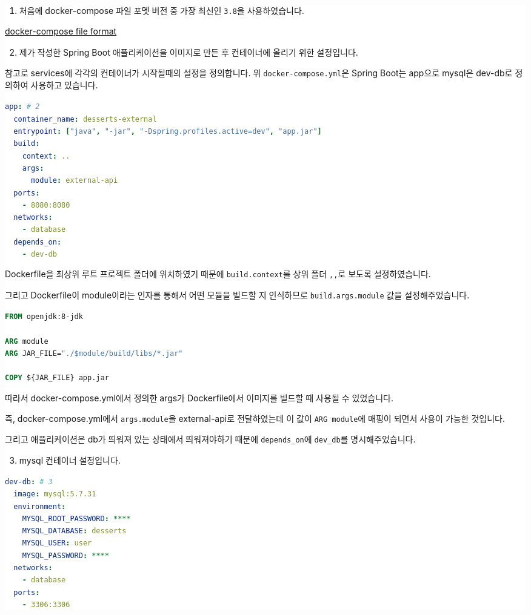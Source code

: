 1. 처음에 docker-compose 파일 포멧 버전 중 가장 최신인 `3.8`을 사용하였습니다.

[docker-compose file format](https://docs.docker.com/compose/compose-file/)

2. 제가 작성한 Spring Boot 애플리케이션을 이미지로 만든 후 컨테이너에 올리기 위한 설정입니다.

참고로 services에 각각의 컨테이너가 시작될때의 설정을 정의합니다. 위 `docker-compose.yml`은 Spring Boot는 app으로 mysql은 dev-db로 정의하여 사용하고 있습니다.

```yaml
app: # 2
  container_name: desserts-external
  entrypoint: ["java", "-jar", "-Dspring.profiles.active=dev", "app.jar"]
  build:
    context: ..
    args:
      module: external-api
  ports:
    - 8080:8080
  networks:
    - database
  depends_on:
    - dev-db
```

Dockerfile을 최상위 루트 프로젝트 폴더에 위치하였기 때문에 `build.context`를 상위 폴더 `,,`로 보도록 설정하였습니다.

그리고 Dockerfile이 module이라는 인자를 통해서 어떤 모듈을 빌드할 지 인식하므로 `build.args.module` 값을 설정해주었습니다.

```Dockerfile
FROM openjdk:8-jdk

ARG module
ARG JAR_FILE="./$module/build/libs/*.jar"

COPY ${JAR_FILE} app.jar
```

따라서 docker-compose.yml에서 정의한 args가 Dockerfile에서 이미지를 빌드할 때 사용될 수 있었습니다.

즉, docker-compose.yml에서 `args.module`을 external-api로 전달하였는데 이 값이 `ARG module`에 매핑이 되면서 사용이 가능한 것입니다.

그리고 애플리케이션은 db가 띄워져 있는 상태에서 띄워져야하기 때문에 `depends_on`에 `dev_db`를 명시해주었습니다.

3. mysql 컨테이너 설정입니다.

```yaml
dev-db: # 3
  image: mysql:5.7.31
  environment:
    MYSQL_ROOT_PASSWORD: ****
    MYSQL_DATABASE: desserts
    MYSQL_USER: user
    MYSQL_PASSWORD: ****
  networks:
    - database
  ports:
    - 3306:3306
```
